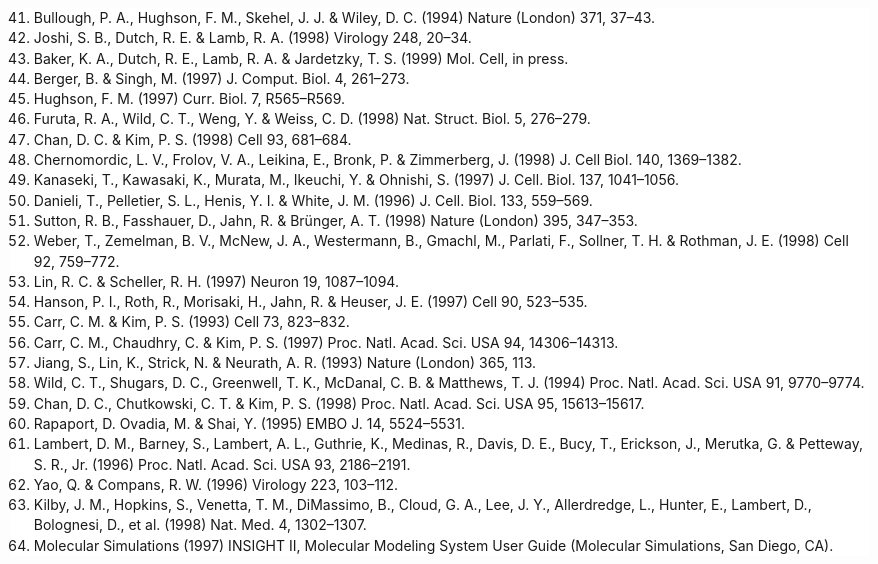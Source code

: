 41. Bullough, P. A., Hughson, F. M., Skehel, J. J. & Wiley, D. C. (1994) Nature (London) 371, 37–43.
42. Joshi, S. B., Dutch, R. E. & Lamb, R. A. (1998) Virology 248, 20–34.
43. Baker, K. A., Dutch, R. E., Lamb, R. A. & Jardetzky, T. S. (1999) Mol. Cell, in press.
44. Berger, B. & Singh, M. (1997) J. Comput. Biol. 4, 261–273.
45. Hughson, F. M. (1997) Curr. Biol. 7, R565–R569.
46. Furuta, R. A., Wild, C. T., Weng, Y. & Weiss, C. D. (1998) Nat. Struct. Biol. 5, 276–279.
47. Chan, D. C. & Kim, P. S. (1998) Cell 93, 681–684.
48. Chernomordic, L. V., Frolov, V. A., Leikina, E., Bronk, P. & Zimmerberg, J. (1998) J. Cell Biol. 140, 1369–1382.
49. Kanaseki, T., Kawasaki, K., Murata, M., Ikeuchi, Y. & Ohnishi, S. (1997) J. Cell. Biol. 137, 1041–1056.
50. Danieli, T., Pelletier, S. L., Henis, Y. I. & White, J. M. (1996) J. Cell. Biol. 133, 559–569.
51. Sutton, R. B., Fasshauer, D., Jahn, R. & Brünger, A. T. (1998) Nature (London) 395, 347–353.
52. Weber, T., Zemelman, B. V., McNew, J. A., Westermann, B., Gmachl, M., Parlati, F., Sollner, T. H. & Rothman, J. E. (1998) Cell 92, 759–772.
53. Lin, R. C. & Scheller, R. H. (1997) Neuron 19, 1087–1094.
54. Hanson, P. I., Roth, R., Morisaki, H., Jahn, R. & Heuser, J. E. (1997) Cell 90, 523–535.
55. Carr, C. M. & Kim, P. S. (1993) Cell 73, 823–832.
56. Carr, C. M., Chaudhry, C. & Kim, P. S. (1997) Proc. Natl. Acad. Sci. USA 94, 14306–14313.
57. Jiang, S., Lin, K., Strick, N. & Neurath, A. R. (1993) Nature (London) 365, 113.
58. Wild, C. T., Shugars, D. C., Greenwell, T. K., McDanal, C. B. & Matthews, T. J. (1994) Proc. Natl. Acad. Sci. USA 91, 9770–9774.
59. Chan, D. C., Chutkowski, C. T. & Kim, P. S. (1998) Proc. Natl. Acad. Sci. USA 95, 15613–15617.
60. Rapaport, D. Ovadia, M. & Shai, Y. (1995) EMBO J. 14, 5524–5531.
61. Lambert, D. M., Barney, S., Lambert, A. L., Guthrie, K., Medinas, R., Davis, D. E., Bucy, T., Erickson, J., Merutka, G. & Petteway, S. R., Jr. (1996) Proc. Natl. Acad. Sci. USA 93, 2186–2191.
62. Yao, Q. & Compans, R. W. (1996) Virology 223, 103–112.
63. Kilby, J. M., Hopkins, S., Venetta, T. M., DiMassimo, B., Cloud, G. A., Lee, J. Y., Allerdredge, L., Hunter, E., Lambert, D., Bolognesi, D., et al. (1998) Nat. Med. 4, 1302–1307.
64. Molecular Simulations (1997) INSIGHT II, Molecular Modeling System User Guide (Molecular Simulations, San Diego, CA).
